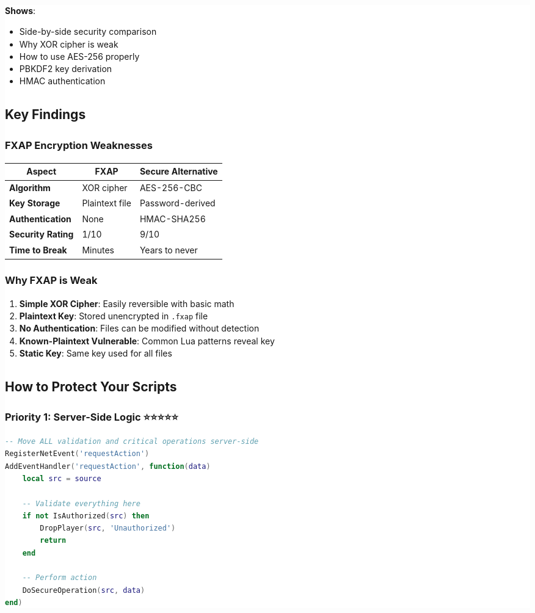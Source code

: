 **Shows**:
- Side-by-side security comparison
- Why XOR cipher is weak
- How to use AES-256 properly
- PBKDF2 key derivation
- HMAC authentication

## Key Findings

### FXAP Encryption Weaknesses

| Aspect | FXAP | Secure Alternative |
|--------|------|-------------------|
| **Algorithm** | XOR cipher | AES-256-CBC |
| **Key Storage** | Plaintext file | Password-derived |
| **Authentication** | None | HMAC-SHA256 |
| **Security Rating** | 1/10 | 9/10 |
| **Time to Break** | Minutes | Years to never |

### Why FXAP is Weak

1. **Simple XOR Cipher**: Easily reversible with basic math
2. **Plaintext Key**: Stored unencrypted in `.fxap` file
3. **No Authentication**: Files can be modified without detection
4. **Known-Plaintext Vulnerable**: Common Lua patterns reveal key
5. **Static Key**: Same key used for all files

## How to Protect Your Scripts

### Priority 1: Server-Side Logic ⭐⭐⭐⭐⭐
```lua
-- Move ALL validation and critical operations server-side
RegisterNetEvent('requestAction')
AddEventHandler('requestAction', function(data)
    local src = source

    -- Validate everything here
    if not IsAuthorized(src) then
        DropPlayer(src, 'Unauthorized')
        return
    end

    -- Perform action
    DoSecureOperation(src, data)
end)
```
